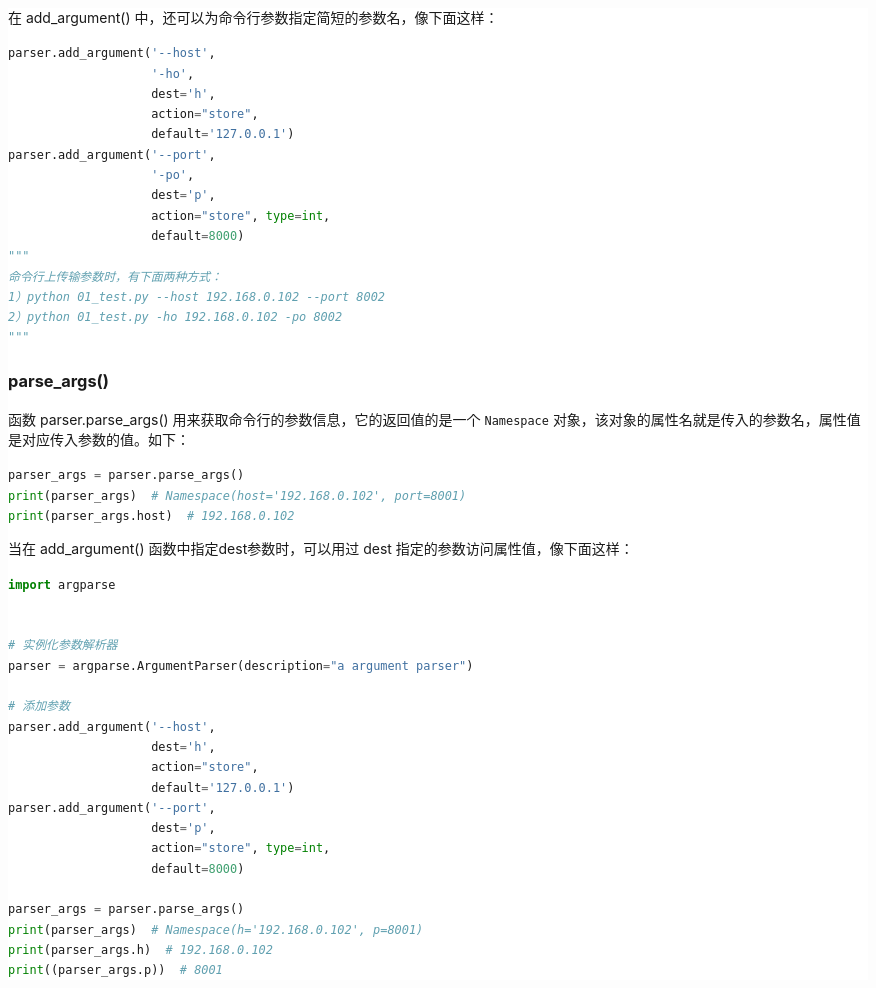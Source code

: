 在 add_argument()  中，还可以为命令行参数指定简短的参数名，像下面这样：

```python
parser.add_argument('--host',
                    '-ho',
                    dest='h',
                    action="store",
                    default='127.0.0.1')
parser.add_argument('--port',
                    '-po',
                    dest='p',
                    action="store", type=int,
                    default=8000)
"""
命令行上传输参数时，有下面两种方式：
1）python 01_test.py --host 192.168.0.102 --port 8002
2）python 01_test.py -ho 192.168.0.102 -po 8002
"""
```



### parse_args()

函数 parser.parse_args() 用来获取命令行的参数信息，它的返回值的是一个 `Namespace`  对象，该对象的属性名就是传入的参数名，属性值是对应传入参数的值。如下：

```python
parser_args = parser.parse_args()
print(parser_args)  # Namespace(host='192.168.0.102', port=8001)
print(parser_args.host)  # 192.168.0.102
```

当在 add_argument() 函数中指定dest参数时，可以用过 dest 指定的参数访问属性值，像下面这样：

```python
import argparse


# 实例化参数解析器
parser = argparse.ArgumentParser(description="a argument parser")

# 添加参数
parser.add_argument('--host',
                    dest='h',
                    action="store",
                    default='127.0.0.1')
parser.add_argument('--port',
                    dest='p',
                    action="store", type=int,
                    default=8000)

parser_args = parser.parse_args()
print(parser_args)  # Namespace(h='192.168.0.102', p=8001)
print(parser_args.h)  # 192.168.0.102
print((parser_args.p))  # 8001
```
